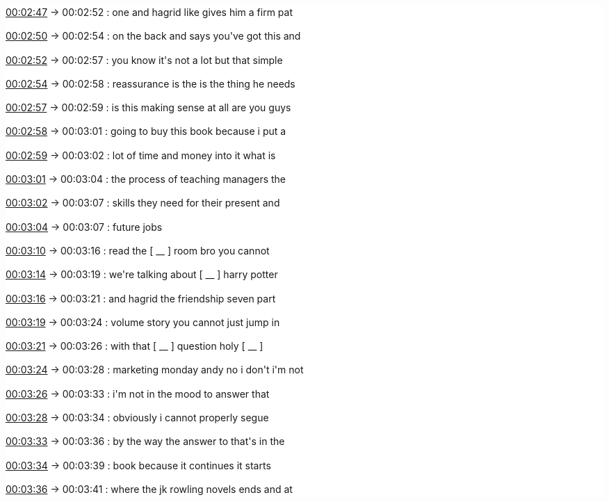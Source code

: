 [00:02:47](https://www.youtube.com/watch?v=TVrmttOyTds&t=167.28s) -> 00:02:52 : one and hagrid like gives him a firm pat

[00:02:50](https://www.youtube.com/watch?v=TVrmttOyTds&t=169.92s) -> 00:02:54 : on the back and says you've got this and

[00:02:52](https://www.youtube.com/watch?v=TVrmttOyTds&t=172.319s) -> 00:02:57 : you know it's not a lot but that simple

[00:02:54](https://www.youtube.com/watch?v=TVrmttOyTds&t=174.4s) -> 00:02:58 : reassurance is the is the thing he needs

[00:02:57](https://www.youtube.com/watch?v=TVrmttOyTds&t=176.879s) -> 00:02:59 : is this making sense at all are you guys

[00:02:58](https://www.youtube.com/watch?v=TVrmttOyTds&t=178.0s) -> 00:03:01 : going to buy this book because i put a

[00:02:59](https://www.youtube.com/watch?v=TVrmttOyTds&t=179.28s) -> 00:03:02 : lot of time and money into it what is

[00:03:01](https://www.youtube.com/watch?v=TVrmttOyTds&t=180.64s) -> 00:03:04 : the process of teaching managers the

[00:03:02](https://www.youtube.com/watch?v=TVrmttOyTds&t=182.48s) -> 00:03:07 : skills they need for their present and

[00:03:04](https://www.youtube.com/watch?v=TVrmttOyTds&t=184.239s) -> 00:03:07 : future jobs

[00:03:10](https://www.youtube.com/watch?v=TVrmttOyTds&t=189.92s) -> 00:03:16 : read the [ __ ] room bro you cannot

[00:03:14](https://www.youtube.com/watch?v=TVrmttOyTds&t=193.519s) -> 00:03:19 : we're talking about [ __ ] harry potter

[00:03:16](https://www.youtube.com/watch?v=TVrmttOyTds&t=196.4s) -> 00:03:21 : and hagrid the friendship seven part

[00:03:19](https://www.youtube.com/watch?v=TVrmttOyTds&t=198.72s) -> 00:03:24 : volume story you cannot just jump in

[00:03:21](https://www.youtube.com/watch?v=TVrmttOyTds&t=201.44s) -> 00:03:26 : with that [ __ ] question holy [ __ ]

[00:03:24](https://www.youtube.com/watch?v=TVrmttOyTds&t=203.84s) -> 00:03:28 : marketing monday andy no i don't i'm not

[00:03:26](https://www.youtube.com/watch?v=TVrmttOyTds&t=206.48s) -> 00:03:33 : i'm not in the mood to answer that

[00:03:28](https://www.youtube.com/watch?v=TVrmttOyTds&t=208.48s) -> 00:03:34 : obviously i cannot properly segue

[00:03:33](https://www.youtube.com/watch?v=TVrmttOyTds&t=212.64s) -> 00:03:36 : by the way the answer to that's in the

[00:03:34](https://www.youtube.com/watch?v=TVrmttOyTds&t=213.92s) -> 00:03:39 : book because it continues it starts

[00:03:36](https://www.youtube.com/watch?v=TVrmttOyTds&t=216.08s) -> 00:03:41 : where the jk rowling novels ends and at
